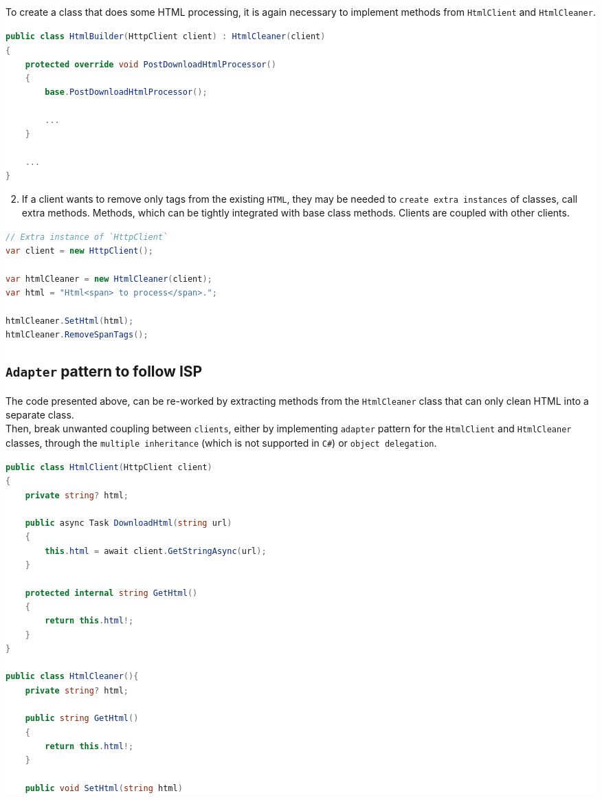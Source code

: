 To create a class that does some HTML processing, it is again necessary to implement methods from `HtmlClient` and `HtmlCleaner`.
```csharp
public class HtmlBuilder(HttpClient client) : HtmlCleaner(client)
{
    protected override void PostDownloadHtmlProcessor() 
    { 
        base.PostDownloadHtmlProcessor();

        ...
    }

    ...
}

```


2. If a client wants to remove only tags from the existing `HTML`, they may be needed to `create extra instances` of classes, call extra methods. Methods, which can be tightly integrated with base class methods. Clients are coupled with other clients.

```csharp
// Extra instance of `HttpClient`
var client = new HttpClient();

var htmlCleaner = new HtmlCleaner(client);
var html = "Html<span> to process</span>.";

htmlCleaner.SetHtml(html);
htmlCleaner.RemoveSpanTags();
```

## `Adapter` pattern to follow ISP

The code presented above, can be re-worked by extracting methods from the `HtmlCleaner` class that can only clean HTML into a separate class.<br>
Then, break unwanted coupling between `clients`, either by implementing `adapter` pattern for the `HtmlClient` and `HtmlCleaner` classes, through the `multiple inheritance` (which is not supported in `C#`) or `object delegation`.

```csharp
public class HtmlClient(HttpClient client)
{
    private string? html;

    public async Task DownloadHtml(string url)
    {
        this.html = await client.GetStringAsync(url);
    }

    protected internal string GetHtml()
    {
        return this.html!;
    }
}

public class HtmlCleaner(){
    private string? html;

    public string GetHtml()
    {
        return this.html!;
    }

    public void SetHtml(string html)
```